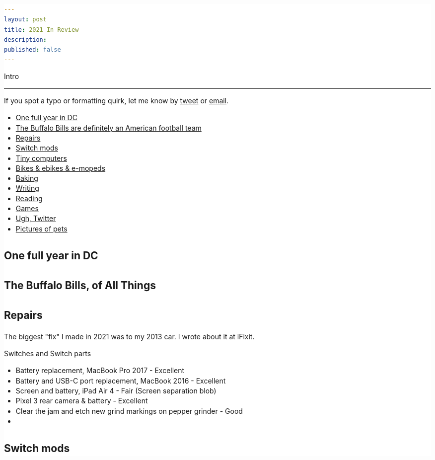 ```yaml
---
layout: post
title: 2021 In Review
description:
published: false
---
```


Intro

***

If you spot a typo or formatting quirk, let me know by [tweet](https://twitter.com/kevinpurdy/) or [email](mailto:kspurdy@gmail.com?subject=Error%20in%202020%20In%20Review%20post).

+ [One full year in DC](#dc)
+ [The Buffalo Bills are definitely an American football team](#bills)
+ [Repairs](#repairs)
+ [Switch mods](#switch)
+ [Tiny computers](#tiny)
+ [Bikes & ebikes & e-mopeds](#bikes)
+ [Baking](#baking)
+ [Writing](#writing)
+ [Reading](#reading)
+ [Games](#games)
+ [Ugh, Twitter](#twitter)
+ [Pictures of pets](#pets)

<a name="dc"></a>
## One full year in DC

<a name="bills"></a>
## The Buffalo Bills, of All Things

<a name="repairs"></a>
## Repairs

The biggest "fix" I made in 2021 was to my 2013 car. I wrote about it at iFixit.

Switches and Switch parts

* Battery replacement, MacBook Pro 2017 - Excellent
* Battery and USB-C port replacement, MacBook 2016 - Excellent
* Screen and battery, iPad Air 4 - Fair (Screen separation blob)
* Pixel 3 rear camera & battery - Excellent
* Clear the jam and etch new grind markings on pepper grinder - Good
*


<a name="switch"></a>
## Switch mods
